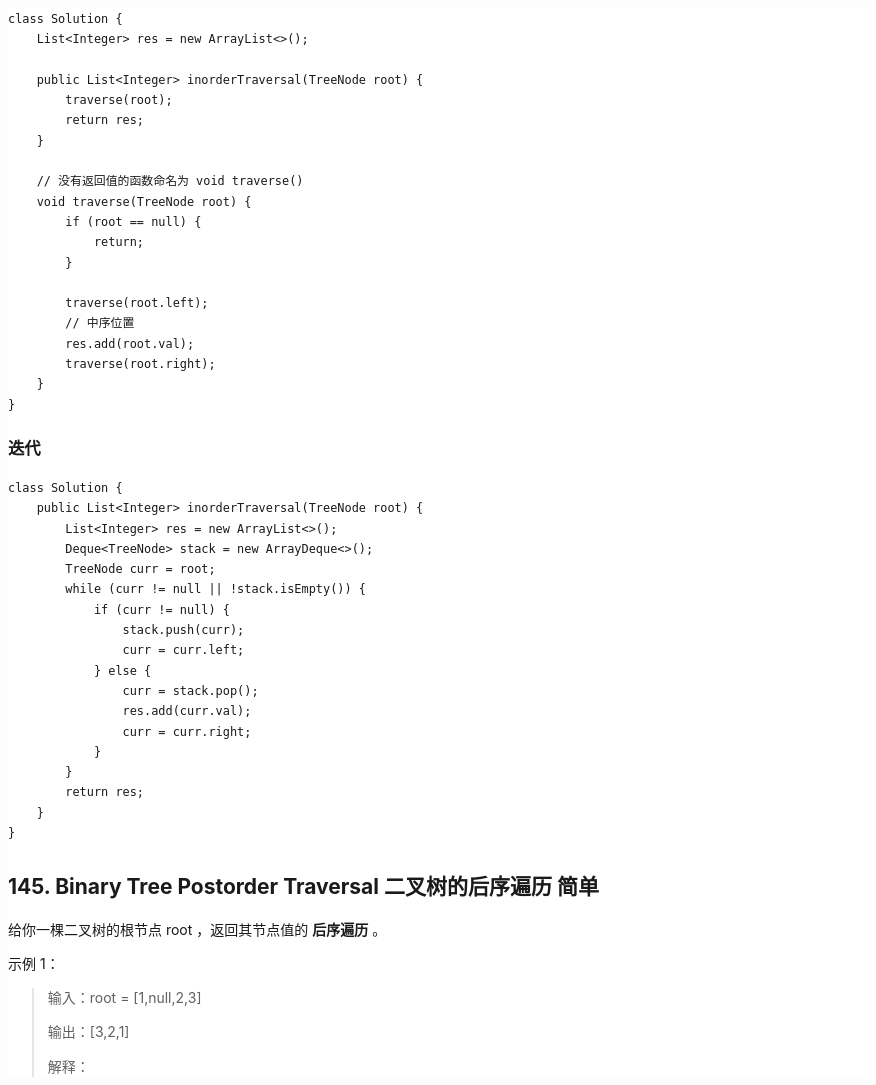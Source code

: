 ```
class Solution {
    List<Integer> res = new ArrayList<>();

    public List<Integer> inorderTraversal(TreeNode root) {
        traverse(root);
        return res;
    }

    // 没有返回值的函数命名为 void traverse()
    void traverse(TreeNode root) {
        if (root == null) {
            return;
        }

        traverse(root.left);
        // 中序位置
        res.add(root.val);        
        traverse(root.right);
    }    
}
```

### 迭代

```
class Solution {
    public List<Integer> inorderTraversal(TreeNode root) {
        List<Integer> res = new ArrayList<>();
        Deque<TreeNode> stack = new ArrayDeque<>();
        TreeNode curr = root;
        while (curr != null || !stack.isEmpty()) {
            if (curr != null) {
                stack.push(curr);
                curr = curr.left;
            } else {
                curr = stack.pop();
                res.add(curr.val);
                curr = curr.right;
            }
        }   
        return res;
    }
}
```

## 145. Binary Tree Postorder Traversal 二叉树的后序遍历 简单

给你一棵二叉树的根节点 root ，返回其节点值的 **后序遍历** 。

示例 1：

> 输入：root = [1,null,2,3]
>
> 输出：[3,2,1]
> 
> 解释：
>